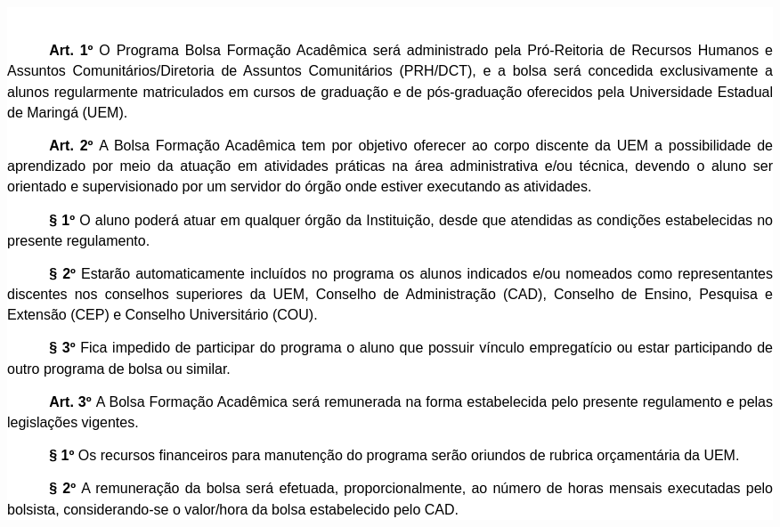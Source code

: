 <p class=MsoNormal style='text-align:justify'><span style='font-size:12.0pt;
font-family:Arial;color:black'><o:p>&nbsp;</o:p></span></p>

<p class=MsoNormal style='text-align:justify;text-indent:35.45pt;tab-stops:
111.75pt'><b><span style='font-size:12.0pt;font-family:Arial;color:black'>Art.
1º </span></b><span style='font-size:12.0pt;font-family:Arial;color:black'>O
Programa Bolsa Formação Acadêmica será administrado pela Pró-Reitoria de
Recursos Humanos e Assuntos Comunitários/Diretoria de Assuntos Comunitários
(PRH/DCT), e a bolsa será concedida exclusivamente a alunos regularmente
matriculados em cursos de graduação e de pós-graduação oferecidos pela
Universidade Estadual de Maringá (UEM).<o:p></o:p></span></p>

<p class=MsoNormal style='text-align:justify;text-indent:35.45pt;tab-stops:
112.5pt'><b><span style='font-size:12.0pt;font-family:Arial;color:black'>Art.
2º </span></b><span style='font-size:12.0pt;font-family:Arial;color:black'>A
Bolsa Formação Acadêmica tem por objetivo oferecer ao corpo discente da UEM a
possibilidade de aprendizado por meio da atuação em atividades práticas na área
administrativa e/ou técnica, devendo o aluno ser orientado e supervisionado por
um servidor do órgão onde estiver executando as atividades.<o:p></o:p></span></p>

<p class=MsoNormal style='text-align:justify;text-indent:35.45pt;tab-stops:
99.0pt'><b><span style='font-size:12.0pt;font-family:Arial;color:black'>§ 1º </span></b><span
style='font-size:12.0pt;font-family:Arial;color:black'>O aluno poderá atuar em
qualquer órgão da Instituição, desde que atendidas as condições estabelecidas
no presente regulamento.<o:p></o:p></span></p>

<p class=MsoNormal style='text-align:justify;text-indent:35.45pt;tab-stops:
98.25pt'><b><span style='font-size:12.0pt;font-family:Arial;color:black'>§ 2º </span></b><span
style='font-size:12.0pt;font-family:Arial;color:black'>Estarão automaticamente
incluídos no programa os alunos indicados e/ou nomeados como representantes
discentes nos conselhos superiores da UEM, Conselho de Administração (CAD),
Conselho de Ensino, Pesquisa e Extensão (CEP) e Conselho Universitário (COU)<span
style='mso-bidi-font-weight:bold'>.<b><o:p></o:p></b></span></span></p>

<p class=MsoNormal style='text-align:justify;text-indent:35.45pt;tab-stops:
99.0pt'><b><span style='font-size:12.0pt;font-family:Arial;color:black'>§ 3º </span></b><span
style='font-size:12.0pt;font-family:Arial;color:black'>Fica impedido de
participar do programa o aluno que possuir vínculo empregatício ou estar
participando de outro programa de bolsa ou similar.<o:p></o:p></span></p>

<p class=MsoNormal style='text-align:justify;text-indent:35.45pt;tab-stops:
112.5pt'><b><span style='font-size:12.0pt;font-family:Arial;color:black'>Art.
3º </span></b><span style='font-size:12.0pt;font-family:Arial;color:black'>A
Bolsa Formação Acadêmica será remunerada na forma estabelecida pelo presente
regulamento e pelas legislações vigentes.<o:p></o:p></span></p>

<p class=MsoNormal style='text-align:justify;text-indent:35.45pt;tab-stops:
99.0pt'><b><span style='font-size:12.0pt;font-family:Arial;color:black'>§ 1º </span></b><span
style='font-size:12.0pt;font-family:Arial;color:black'>Os recursos financeiros
para manutenção do programa serão oriundos de rubrica orçamentária da UEM.<o:p></o:p></span></p>

<p class=MsoNormal style='text-align:justify;text-indent:35.45pt;tab-stops:
99.0pt'><b><span style='font-size:12.0pt;font-family:Arial;color:black'>§ 2º </span></b><span
style='font-size:12.0pt;font-family:Arial;color:black'>A remuneração da bolsa
será efetuada, proporcionalmente, ao número de horas mensais executadas pelo
bolsista, considerando-se o valor/hora da bolsa estabelecido pelo CAD.<o:p></o:p></span></p>
